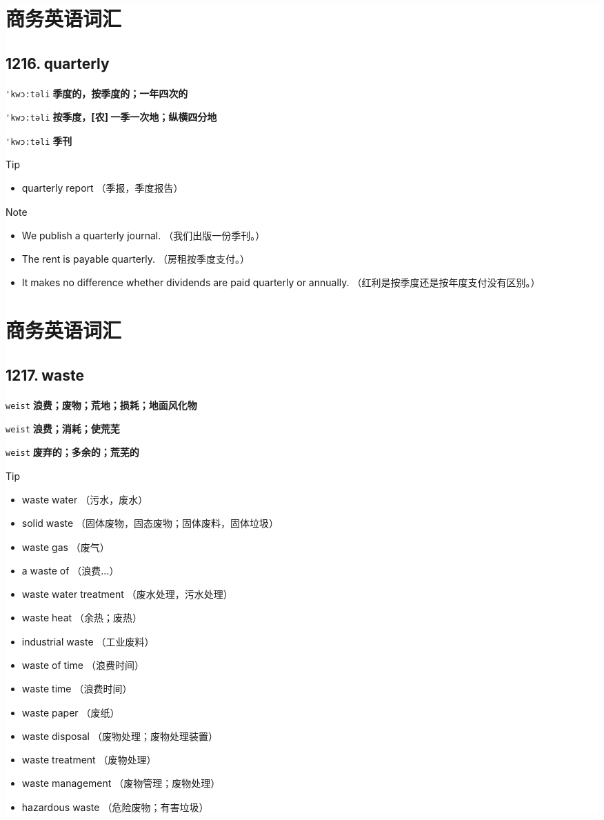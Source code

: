 # 商务英语词汇

## 1216. quarterly

`'kwɔ:təli`  **季度的，按季度的；一年四次的**

`'kwɔ:təli`  **按季度，[农] 一季一次地；纵横四分地**

`'kwɔ:təli`  **季刊**

> [!TIP]
>
> - quarterly report （季报，季度报告）
>

> [!NOTE]
>
> - We publish a quarterly journal. （我们出版一份季刊。）
>
> - The rent is payable quarterly. （房租按季度支付。）
>
> - It makes no difference whether dividends are paid quarterly or annually. （红利是按季度还是按年度支付没有区别。）
>

# 商务英语词汇

## 1217. waste

`weist`  **浪费；废物；荒地；损耗；地面风化物**

`weist`  **浪费；消耗；使荒芜**

`weist`  **废弃的；多余的；荒芜的**

> [!TIP]
>
> - waste water （污水，废水）
>
> - solid waste （固体废物，固态废物；固体废料，固体垃圾）
>
> - waste gas （废气）
>
> - a waste of （浪费…）
>
> - waste water treatment （废水处理，污水处理）
>
> - waste heat （余热；废热）
>
> - industrial waste （工业废料）
>
> - waste of time （浪费时间）
>
> - waste time （浪费时间）
>
> - waste paper （废纸）
>
> - waste disposal （废物处理；废物处理装置）
>
> - waste treatment （废物处理）
>
> - waste management （废物管理；废物处理）
>
> - hazardous waste （危险废物；有害垃圾）
>